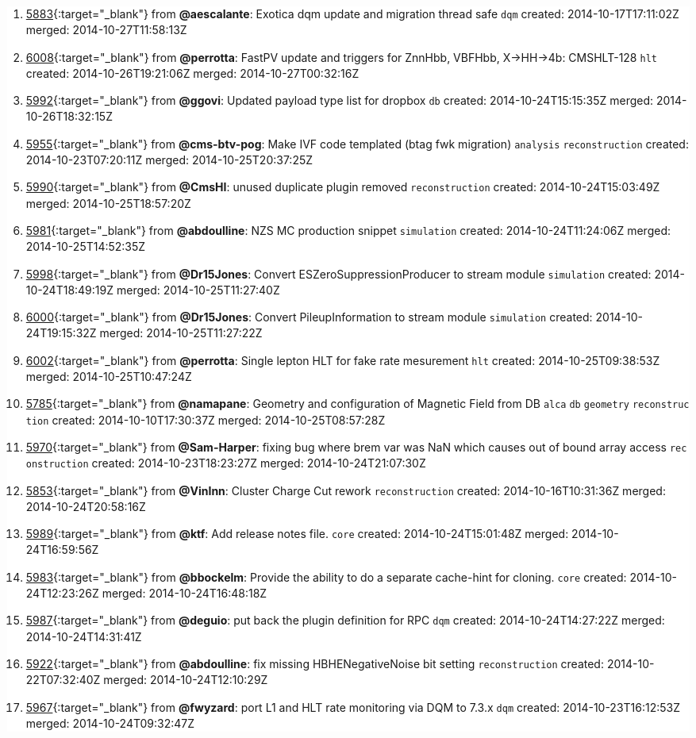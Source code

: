 1. [5883](http://github.com/cms-sw/cmssw/pull/5883){:target="_blank"}  from **@aescalante**: Exotica dqm update and migration thread safe `dqm`  created: 2014-10-17T17:11:02Z merged: 2014-10-27T11:58:13Z

1. [6008](http://github.com/cms-sw/cmssw/pull/6008){:target="_blank"}  from **@perrotta**: FastPV update and triggers for ZnnHbb, VBFHbb, X->HH->4b: CMSHLT-128 `hlt`  created: 2014-10-26T19:21:06Z merged: 2014-10-27T00:32:16Z

1. [5992](http://github.com/cms-sw/cmssw/pull/5992){:target="_blank"}  from **@ggovi**: Updated payload type list for dropbox `db`  created: 2014-10-24T15:15:35Z merged: 2014-10-26T18:32:15Z

1. [5955](http://github.com/cms-sw/cmssw/pull/5955){:target="_blank"}  from **@cms-btv-pog**: Make IVF code templated (btag fwk migration) `analysis`  `reconstruction`  created: 2014-10-23T07:20:11Z merged: 2014-10-25T20:37:25Z

1. [5990](http://github.com/cms-sw/cmssw/pull/5990){:target="_blank"}  from **@CmsHI**: unused duplicate plugin removed `reconstruction`  created: 2014-10-24T15:03:49Z merged: 2014-10-25T18:57:20Z

1. [5981](http://github.com/cms-sw/cmssw/pull/5981){:target="_blank"}  from **@abdoulline**: NZS MC production snippet `simulation`  created: 2014-10-24T11:24:06Z merged: 2014-10-25T14:52:35Z

1. [5998](http://github.com/cms-sw/cmssw/pull/5998){:target="_blank"}  from **@Dr15Jones**: Convert ESZeroSuppressionProducer to stream module `simulation`  created: 2014-10-24T18:49:19Z merged: 2014-10-25T11:27:40Z

1. [6000](http://github.com/cms-sw/cmssw/pull/6000){:target="_blank"}  from **@Dr15Jones**: Convert PileupInformation to stream module `simulation`  created: 2014-10-24T19:15:32Z merged: 2014-10-25T11:27:22Z

1. [6002](http://github.com/cms-sw/cmssw/pull/6002){:target="_blank"}  from **@perrotta**: Single lepton HLT for fake rate mesurement `hlt`  created: 2014-10-25T09:38:53Z merged: 2014-10-25T10:47:24Z

1. [5785](http://github.com/cms-sw/cmssw/pull/5785){:target="_blank"}  from **@namapane**: Geometry and configuration of Magnetic Field from DB `alca`  `db`  `geometry`  `reconstruction`  created: 2014-10-10T17:30:37Z merged: 2014-10-25T08:57:28Z

1. [5970](http://github.com/cms-sw/cmssw/pull/5970){:target="_blank"}  from **@Sam-Harper**: fixing bug where brem var was NaN which causes out of bound array access `reconstruction`  created: 2014-10-23T18:23:27Z merged: 2014-10-24T21:07:30Z

1. [5853](http://github.com/cms-sw/cmssw/pull/5853){:target="_blank"}  from **@VinInn**: Cluster Charge Cut rework `reconstruction`  created: 2014-10-16T10:31:36Z merged: 2014-10-24T20:58:16Z

1. [5989](http://github.com/cms-sw/cmssw/pull/5989){:target="_blank"}  from **@ktf**: Add release notes file. `core`  created: 2014-10-24T15:01:48Z merged: 2014-10-24T16:59:56Z

1. [5983](http://github.com/cms-sw/cmssw/pull/5983){:target="_blank"}  from **@bbockelm**: Provide the ability to do a separate cache-hint for cloning. `core`  created: 2014-10-24T12:23:26Z merged: 2014-10-24T16:48:18Z

1. [5987](http://github.com/cms-sw/cmssw/pull/5987){:target="_blank"}  from **@deguio**: put back the plugin definition for RPC `dqm`  created: 2014-10-24T14:27:22Z merged: 2014-10-24T14:31:41Z

1. [5922](http://github.com/cms-sw/cmssw/pull/5922){:target="_blank"}  from **@abdoulline**: fix missing HBHENegativeNoise bit setting `reconstruction`  created: 2014-10-22T07:32:40Z merged: 2014-10-24T12:10:29Z

1. [5967](http://github.com/cms-sw/cmssw/pull/5967){:target="_blank"}  from **@fwyzard**: port L1 and HLT rate monitoring via DQM to 7.3.x `dqm`  created: 2014-10-23T16:12:53Z merged: 2014-10-24T09:32:47Z
